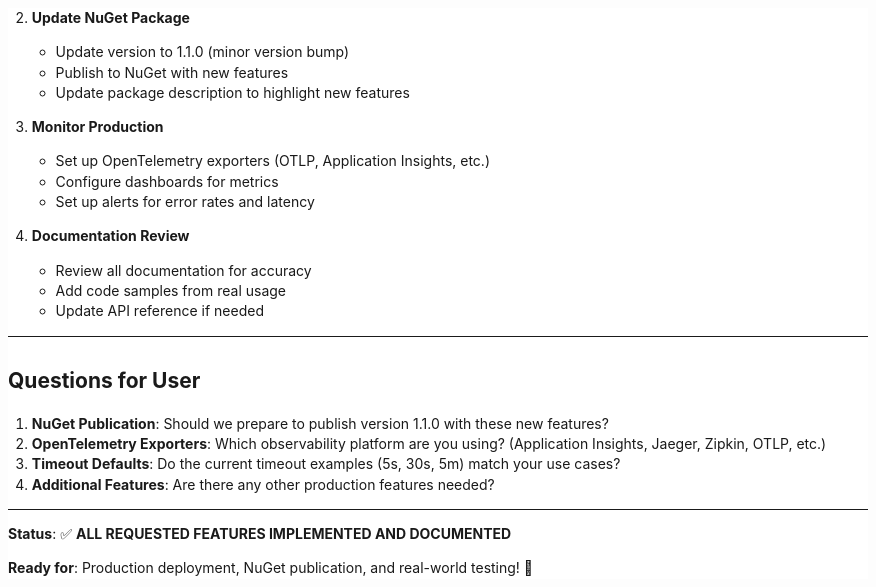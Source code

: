 2. **Update NuGet Package**
   - Update version to 1.1.0 (minor version bump)
   - Publish to NuGet with new features
   - Update package description to highlight new features

3. **Monitor Production**
   - Set up OpenTelemetry exporters (OTLP, Application Insights, etc.)
   - Configure dashboards for metrics
   - Set up alerts for error rates and latency

4. **Documentation Review**
   - Review all documentation for accuracy
   - Add code samples from real usage
   - Update API reference if needed

---

## Questions for User

1. **NuGet Publication**: Should we prepare to publish version 1.1.0 with these new features?
2. **OpenTelemetry Exporters**: Which observability platform are you using? (Application Insights, Jaeger, Zipkin, OTLP, etc.)
3. **Timeout Defaults**: Do the current timeout examples (5s, 30s, 5m) match your use cases?
4. **Additional Features**: Are there any other production features needed?

---

**Status**: ✅ **ALL REQUESTED FEATURES IMPLEMENTED AND DOCUMENTED**

**Ready for**: Production deployment, NuGet publication, and real-world testing! 🚀
